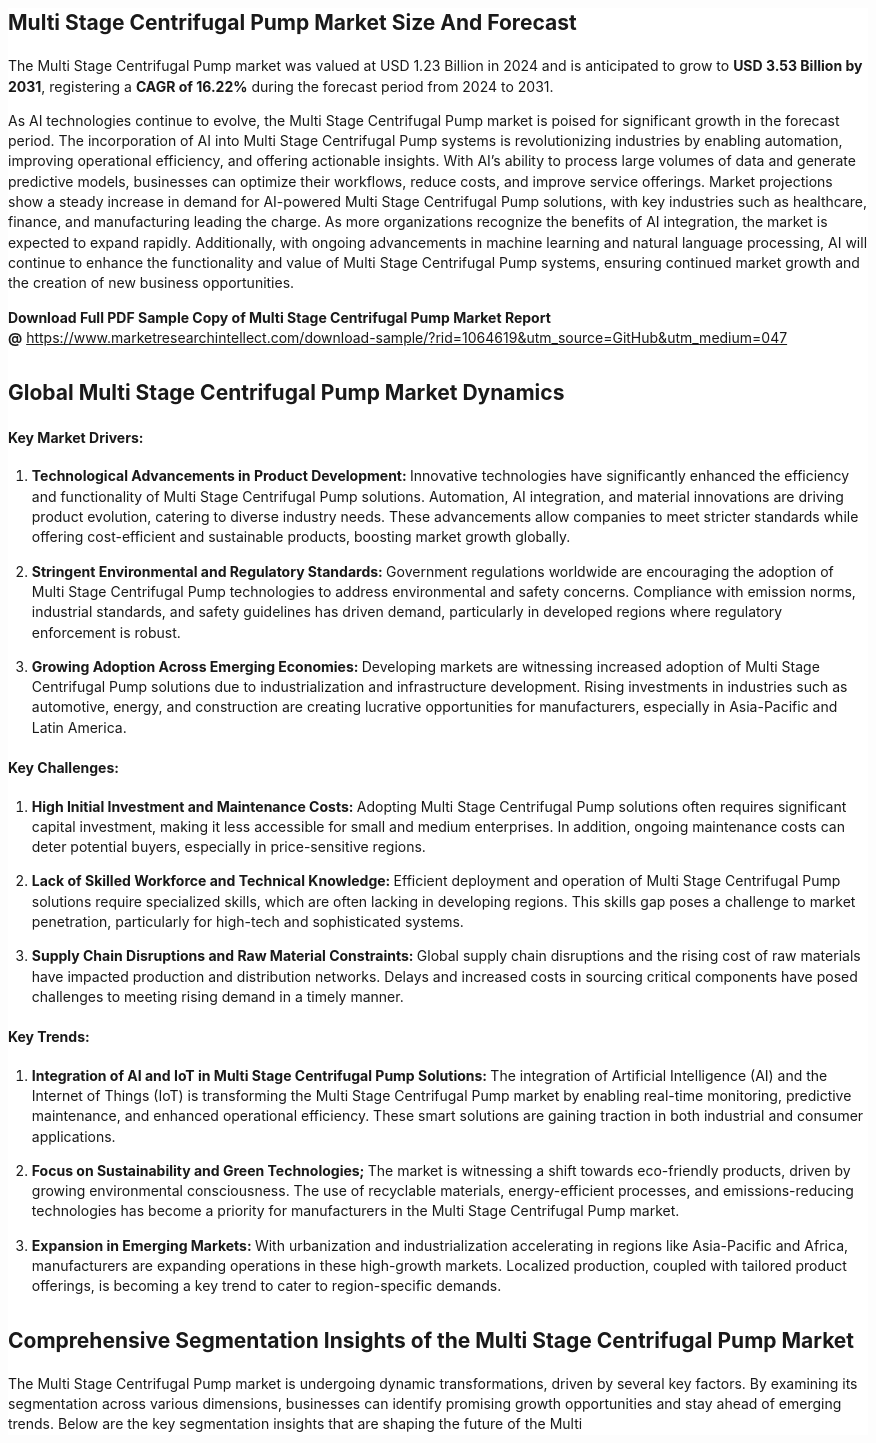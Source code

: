 <h2>Multi Stage Centrifugal Pump Market Size And Forecast</h2><p>The Multi Stage Centrifugal Pump market was valued at USD 1.23 Billion in 2024 and is anticipated to grow to <strong>USD 3.53 Billion by 2031</strong>, registering a <strong>CAGR of 16.22%</strong> during the forecast period from 2024 to 2031.</p><p>As AI technologies continue to evolve, the Multi Stage Centrifugal Pump market is poised for significant growth in the forecast period. The incorporation of AI into Multi Stage Centrifugal Pump systems is revolutionizing industries by enabling automation, improving operational efficiency, and offering actionable insights. With AI’s ability to process large volumes of data and generate predictive models, businesses can optimize their workflows, reduce costs, and improve service offerings. Market projections show a steady increase in demand for AI-powered Multi Stage Centrifugal Pump solutions, with key industries such as healthcare, finance, and manufacturing leading the charge. As more organizations recognize the benefits of AI integration, the market is expected to expand rapidly. Additionally, with ongoing advancements in machine learning and natural language processing, AI will continue to enhance the functionality and value of Multi Stage Centrifugal Pump systems, ensuring continued market growth and the creation of new business opportunities.</p><p><strong>Download Full PDF Sample Copy of Multi Stage Centrifugal Pump Market Report @</strong>&nbsp;<a href="https://www.marketresearchintellect.com/download-sample/?rid=1064619&amp;utm_source=GitHub&amp;utm_medium=047">https://www.marketresearchintellect.com/download-sample/?rid=1064619&amp;utm_source=GitHub&amp;utm_medium=047</a></p><h2>Global Multi Stage Centrifugal Pump Market Dynamics</h2><h4><strong>Key Market Drivers:</strong></h4><ol><li><p><strong>Technological Advancements in Product Development:&nbsp;</strong>Innovative technologies have significantly enhanced the efficiency and functionality of Multi Stage Centrifugal Pump solutions. Automation, AI integration, and material innovations are driving product evolution, catering to diverse industry needs. These advancements allow companies to meet stricter standards while offering cost-efficient and sustainable products, boosting market growth globally.</p></li><li><p><strong>Stringent Environmental and Regulatory Standards:&nbsp;</strong>Government regulations worldwide are encouraging the adoption of Multi Stage Centrifugal Pump technologies to address environmental and safety concerns. Compliance with emission norms, industrial standards, and safety guidelines has driven demand, particularly in developed regions where regulatory enforcement is robust.</p></li><li><p><strong>Growing Adoption Across Emerging Economies:&nbsp;</strong>Developing markets are witnessing increased adoption of Multi Stage Centrifugal Pump solutions due to industrialization and infrastructure development. Rising investments in industries such as automotive, energy, and construction are creating lucrative opportunities for manufacturers, especially in Asia-Pacific and Latin America.</p></li></ol><h4><strong>Key Challenges:</strong></h4><ol><li><p><strong>High Initial Investment and Maintenance Costs:&nbsp;</strong>Adopting Multi Stage Centrifugal Pump solutions often requires significant capital investment, making it less accessible for small and medium enterprises. In addition, ongoing maintenance costs can deter potential buyers, especially in price-sensitive regions.</p></li><li><p><strong>Lack of Skilled Workforce and Technical Knowledge:&nbsp;</strong>Efficient deployment and operation of Multi Stage Centrifugal Pump solutions require specialized skills, which are often lacking in developing regions. This skills gap poses a challenge to market penetration, particularly for high-tech and sophisticated systems.</p></li><li><p><strong>Supply Chain Disruptions and Raw Material Constraints:&nbsp;</strong>Global supply chain disruptions and the rising cost of raw materials have impacted production and distribution networks. Delays and increased costs in sourcing critical components have posed challenges to meeting rising demand in a timely manner.</p></li></ol><h4><strong>Key Trends:</strong></h4><ol><li><p><strong>Integration of AI and IoT in Multi Stage Centrifugal Pump Solutions:&nbsp;</strong>The integration of Artificial Intelligence (AI) and the Internet of Things (IoT) is transforming the Multi Stage Centrifugal Pump market by enabling real-time monitoring, predictive maintenance, and enhanced operational efficiency. These smart solutions are gaining traction in both industrial and consumer applications.</p></li><li><p><strong>Focus on Sustainability and Green Technologies;&nbsp;</strong>The market is witnessing a shift towards eco-friendly products, driven by growing environmental consciousness. The use of recyclable materials, energy-efficient processes, and emissions-reducing technologies has become a priority for manufacturers in the Multi Stage Centrifugal Pump market.</p></li><li><p><strong>Expansion in Emerging Markets:&nbsp;</strong>With urbanization and industrialization accelerating in regions like Asia-Pacific and Africa, manufacturers are expanding operations in these high-growth markets. Localized production, coupled with tailored product offerings, is becoming a key trend to cater to region-specific demands.</p></li></ol><div class="article-main__content" data-test-id="publishing-text-block"><h2>Comprehensive Segmentation Insights of the Multi Stage Centrifugal Pump Market</h2><p>The Multi Stage Centrifugal Pump market is undergoing dynamic transformations, driven by several key factors. By examining its segmentation across various dimensions, businesses can identify promising growth opportunities and stay ahead of emerging trends. Below are the key segmentation insights that are shaping the future of the Multi